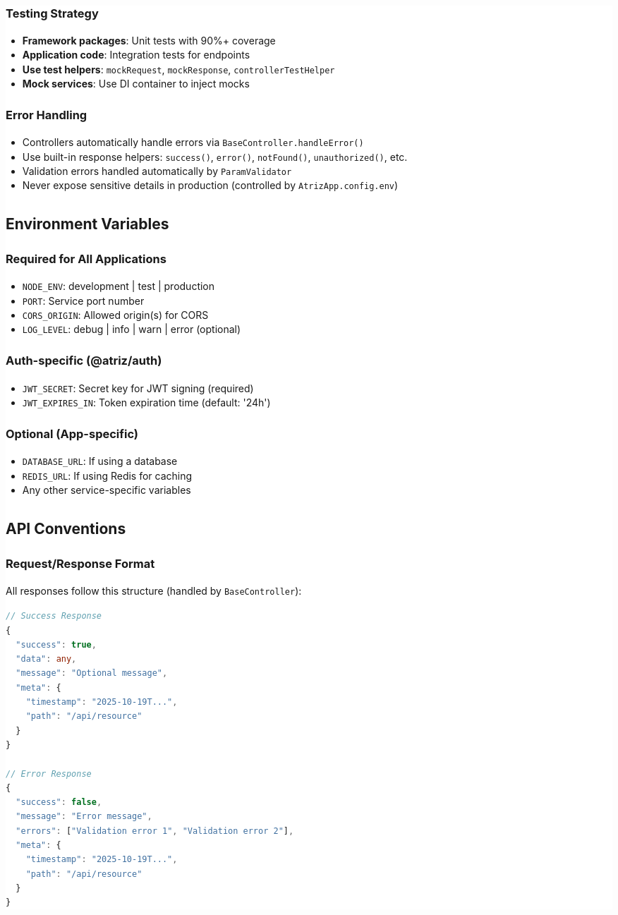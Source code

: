### Testing Strategy
- **Framework packages**: Unit tests with 90%+ coverage
- **Application code**: Integration tests for endpoints
- **Use test helpers**: `mockRequest`, `mockResponse`, `controllerTestHelper`
- **Mock services**: Use DI container to inject mocks

### Error Handling
- Controllers automatically handle errors via `BaseController.handleError()`
- Use built-in response helpers: `success()`, `error()`, `notFound()`, `unauthorized()`, etc.
- Validation errors handled automatically by `ParamValidator`
- Never expose sensitive details in production (controlled by `AtrizApp.config.env`)

## Environment Variables

### Required for All Applications
- `NODE_ENV`: development | test | production
- `PORT`: Service port number
- `CORS_ORIGIN`: Allowed origin(s) for CORS
- `LOG_LEVEL`: debug | info | warn | error (optional)

### Auth-specific (@atriz/auth)
- `JWT_SECRET`: Secret key for JWT signing (required)
- `JWT_EXPIRES_IN`: Token expiration time (default: '24h')

### Optional (App-specific)
- `DATABASE_URL`: If using a database
- `REDIS_URL`: If using Redis for caching
- Any other service-specific variables

## API Conventions

### Request/Response Format
All responses follow this structure (handled by `BaseController`):

```typescript
// Success Response
{
  "success": true,
  "data": any,
  "message": "Optional message",
  "meta": {
    "timestamp": "2025-10-19T...",
    "path": "/api/resource"
  }
}

// Error Response
{
  "success": false,
  "message": "Error message",
  "errors": ["Validation error 1", "Validation error 2"],
  "meta": {
    "timestamp": "2025-10-19T...",
    "path": "/api/resource"
  }
}
```

